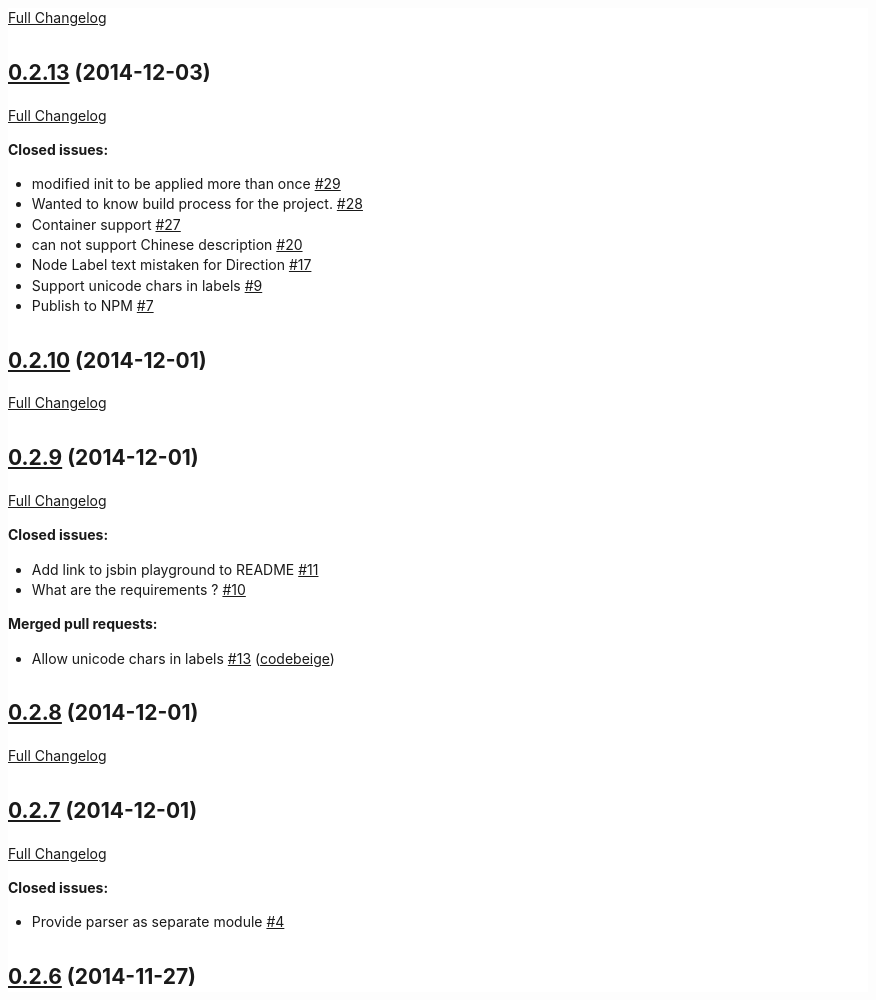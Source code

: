 [Full Changelog](https://github.com/knsv/mermaid/compare/0.2.13...0.2.14)

## [0.2.13](https://github.com/knsv/mermaid/tree/0.2.13) (2014-12-03)

[Full Changelog](https://github.com/knsv/mermaid/compare/0.2.10...0.2.13)

**Closed issues:**

- modified init to be applied more than once [\#29](https://github.com/knsv/mermaid/issues/29)
- Wanted to know build process for the project. [\#28](https://github.com/knsv/mermaid/issues/28)
- Container support [\#27](https://github.com/knsv/mermaid/issues/27)
- can not support Chinese description [\#20](https://github.com/knsv/mermaid/issues/20)
- Node Label text mistaken for Direction [\#17](https://github.com/knsv/mermaid/issues/17)
- Support unicode chars in labels [\#9](https://github.com/knsv/mermaid/issues/9)
- Publish to NPM [\#7](https://github.com/knsv/mermaid/issues/7)

## [0.2.10](https://github.com/knsv/mermaid/tree/0.2.10) (2014-12-01)

[Full Changelog](https://github.com/knsv/mermaid/compare/0.2.9...0.2.10)

## [0.2.9](https://github.com/knsv/mermaid/tree/0.2.9) (2014-12-01)

[Full Changelog](https://github.com/knsv/mermaid/compare/0.2.8...0.2.9)

**Closed issues:**

- Add link to jsbin playground to README [\#11](https://github.com/knsv/mermaid/issues/11)
- What are the requirements ? [\#10](https://github.com/knsv/mermaid/issues/10)

**Merged pull requests:**

- Allow unicode chars in labels [\#13](https://github.com/knsv/mermaid/pull/13) ([codebeige](https://github.com/codebeige))

## [0.2.8](https://github.com/knsv/mermaid/tree/0.2.8) (2014-12-01)

[Full Changelog](https://github.com/knsv/mermaid/compare/0.2.7...0.2.8)

## [0.2.7](https://github.com/knsv/mermaid/tree/0.2.7) (2014-12-01)

[Full Changelog](https://github.com/knsv/mermaid/compare/0.2.6...0.2.7)

**Closed issues:**

- Provide parser as separate module [\#4](https://github.com/knsv/mermaid/issues/4)

## [0.2.6](https://github.com/knsv/mermaid/tree/0.2.6) (2014-11-27)

